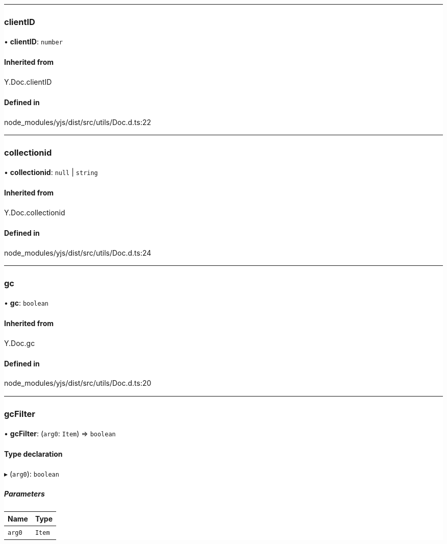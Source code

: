 ___

### clientID

• **clientID**: `number`

#### Inherited from

Y.Doc.clientID

#### Defined in

node_modules/yjs/dist/src/utils/Doc.d.ts:22

___

### collectionid

• **collectionid**: ``null`` \| `string`

#### Inherited from

Y.Doc.collectionid

#### Defined in

node_modules/yjs/dist/src/utils/Doc.d.ts:24

___

### gc

• **gc**: `boolean`

#### Inherited from

Y.Doc.gc

#### Defined in

node_modules/yjs/dist/src/utils/Doc.d.ts:20

___

### gcFilter

• **gcFilter**: (`arg0`: `Item`) => `boolean`

#### Type declaration

▸ (`arg0`): `boolean`

##### Parameters

| Name | Type |
| :------ | :------ |
| `arg0` | `Item` |
